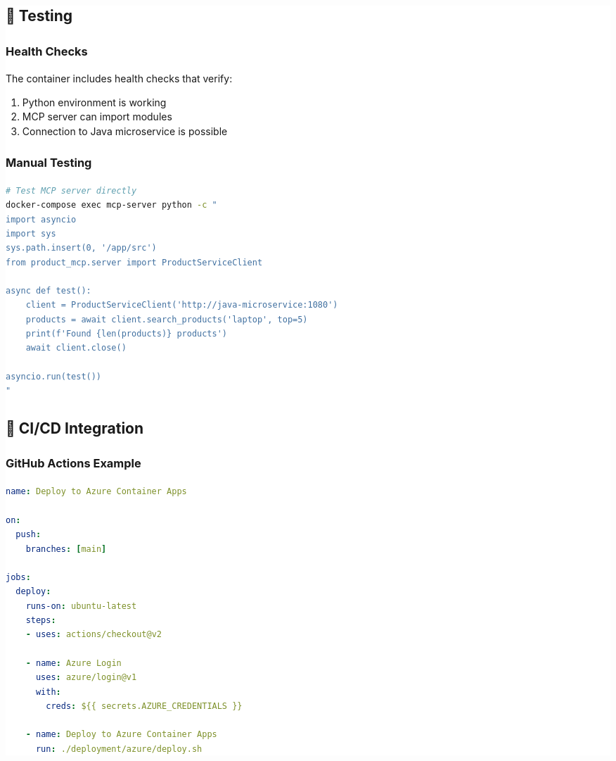 ## 🧪 Testing

### Health Checks

The container includes health checks that verify:
1. Python environment is working
2. MCP server can import modules
3. Connection to Java microservice is possible

### Manual Testing

```bash
# Test MCP server directly
docker-compose exec mcp-server python -c "
import asyncio
import sys
sys.path.insert(0, '/app/src')
from product_mcp.server import ProductServiceClient

async def test():
    client = ProductServiceClient('http://java-microservice:1080')
    products = await client.search_products('laptop', top=5)
    print(f'Found {len(products)} products')
    await client.close()

asyncio.run(test())
"
```

## 🔄 CI/CD Integration

### GitHub Actions Example

```yaml
name: Deploy to Azure Container Apps

on:
  push:
    branches: [main]

jobs:
  deploy:
    runs-on: ubuntu-latest
    steps:
    - uses: actions/checkout@v2
    
    - name: Azure Login
      uses: azure/login@v1
      with:
        creds: ${{ secrets.AZURE_CREDENTIALS }}
    
    - name: Deploy to Azure Container Apps
      run: ./deployment/azure/deploy.sh
```

